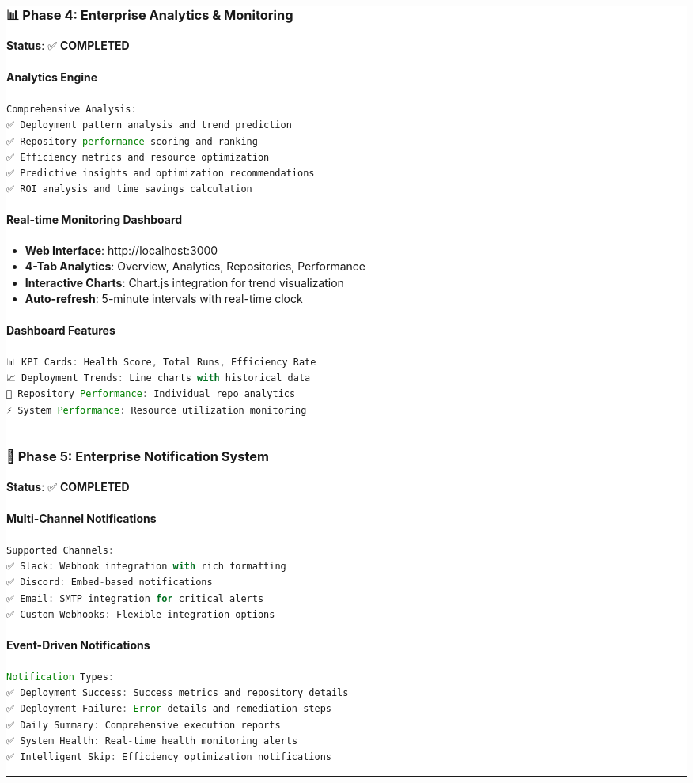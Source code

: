 ### 📊 **Phase 4: Enterprise Analytics & Monitoring**
**Status**: ✅ **COMPLETED**

#### **Analytics Engine**
```javascript
Comprehensive Analysis:
✅ Deployment pattern analysis and trend prediction
✅ Repository performance scoring and ranking
✅ Efficiency metrics and resource optimization  
✅ Predictive insights and optimization recommendations
✅ ROI analysis and time savings calculation
```

#### **Real-time Monitoring Dashboard**
- **Web Interface**: http://localhost:3000
- **4-Tab Analytics**: Overview, Analytics, Repositories, Performance
- **Interactive Charts**: Chart.js integration for trend visualization
- **Auto-refresh**: 5-minute intervals with real-time clock

#### **Dashboard Features**
```javascript
📊 KPI Cards: Health Score, Total Runs, Efficiency Rate
📈 Deployment Trends: Line charts with historical data
🎯 Repository Performance: Individual repo analytics
⚡ System Performance: Resource utilization monitoring
```

---

### 🔔 **Phase 5: Enterprise Notification System**
**Status**: ✅ **COMPLETED**

#### **Multi-Channel Notifications**
```javascript
Supported Channels:
✅ Slack: Webhook integration with rich formatting
✅ Discord: Embed-based notifications  
✅ Email: SMTP integration for critical alerts
✅ Custom Webhooks: Flexible integration options
```

#### **Event-Driven Notifications**
```javascript
Notification Types:
✅ Deployment Success: Success metrics and repository details
✅ Deployment Failure: Error details and remediation steps
✅ Daily Summary: Comprehensive execution reports
✅ System Health: Real-time health monitoring alerts
✅ Intelligent Skip: Efficiency optimization notifications
```

---
